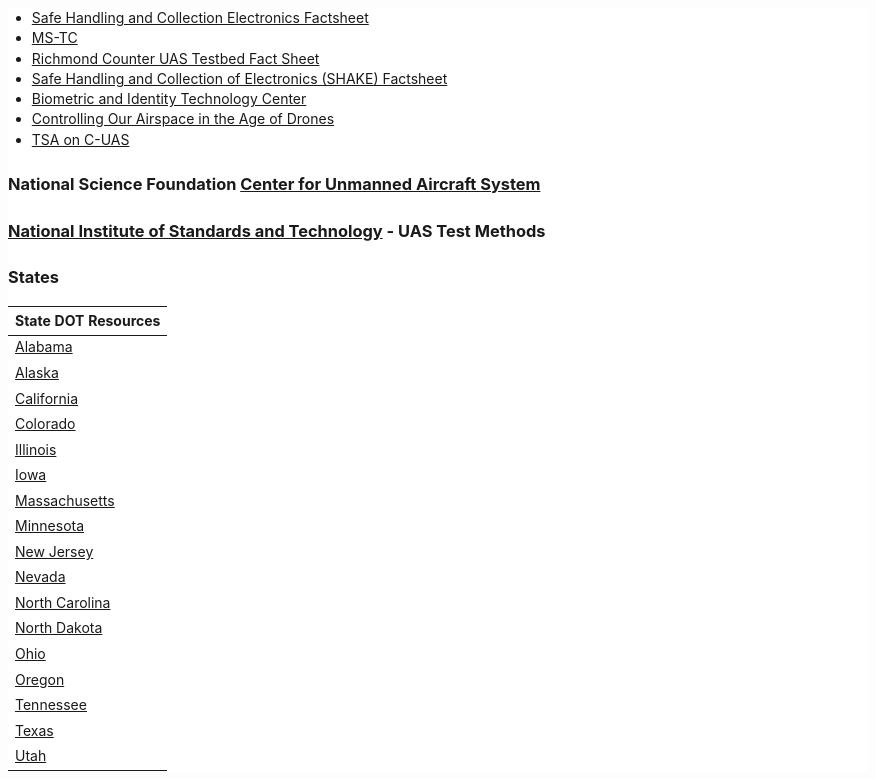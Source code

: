- [Safe Handling and Collection Electronics Factsheet](https://www.dhs.gov/publication/st-safe-handling-and-collection-electronics-factsheet)
- [MS-TC](https://www.dhs.gov/science-and-technology/MS-TC)
- [Richmond Counter UAS Testbed Fact Sheet](https://www.dhs.gov/science-and-technology/publication/richmond-counter-uas-testbed-fact-sheet)
- [Safe Handling and Collection of Electronics (SHAKE) Factsheet](https://www.dhs.gov/publication/st-safe-handling-and-collection-electronics-factsheet)
- [Biometric and Identity Technology Center](https://www.dhs.gov/science-and-technology/MS-TC)
- [Controlling Our Airspace in the Age of Drones](https://www.dhs.gov/science-and-technology/controlling-our-airspace-age-drones)
- [TSA on C-UAS](https://www.tsa.gov/for-industry/c-uas) 

### National Science Foundation [Center for Unmanned Aircraft System](https://iucrc.nsf.gov/centers/center-for-unmanned-aircraft-system/)

### [National Institute of Standards and Technology](https://www.nist.gov/ctl/pscr/uas-test-methods) - UAS Test Methods



### States 

| State DOT Resources                                          |
| ------------------------------------------------------------ |
| [Alabama](https://www.dot.state.al.us/programs/UAS.html)     |
| [Alaska](http://dot.alaska.gov/uas/)                         |
| [California](http://www.dot.ca.gov/aeronaut/uas.html)        |
| [Colorado](https://www.codot.gov/programs/aeronautics/FlyUASResponsibly) |
| [Illinois](http://www.idot.illinois.gov/transportation-system/safety/aviation-safety/uas) |
| [Iowa](https://iowadot.gov/aviation/unmanned-aircraft-systems) |
| [Massachusetts](https://www.mass.gov/files/documents/2017/10/17/DronePolicy_101617.pdf) |
| [Minnesota](https://www.fhwa.dot.gov/exit.cfm?link=http://www.dot.state.mn.us/aero/drones/) |
| [New Jersey](https://www.fhwa.dot.gov/exit.cfm?link=https://www.state.nj.us/transportation/airwater/aviation/drones.shtm) |
| [Nevada](https://www.nevadadot.com/mobility/aviation/know-before-you-fly-uas-program) |
| [North Carolina](https://www.ncdot.gov/divisions/aviation/uas/Pages/default.aspx) |
| [North Dakota](http://www.dot.nd.gov/uas/)                   |
| [Ohio](https://www.fhwa.dot.gov/exit.cfm?link=http://www.dot.state.oh.us/divisions/uas/Pages/default.aspx) |
| [Oregon](https://www.oregon.gov/aviation/Pages/index.aspx)   |
| [Tennessee](https://www.tn.gov/tdot/aeronautics/unmanned-aircraft-systems--uas--drones.html) |
| [Texas](https://www.txdot.gov/government/programs/sharing/uas-services.html) |
| [Utah](https://www.udot.utah.gov/connect/employee-resources/uas/) |
